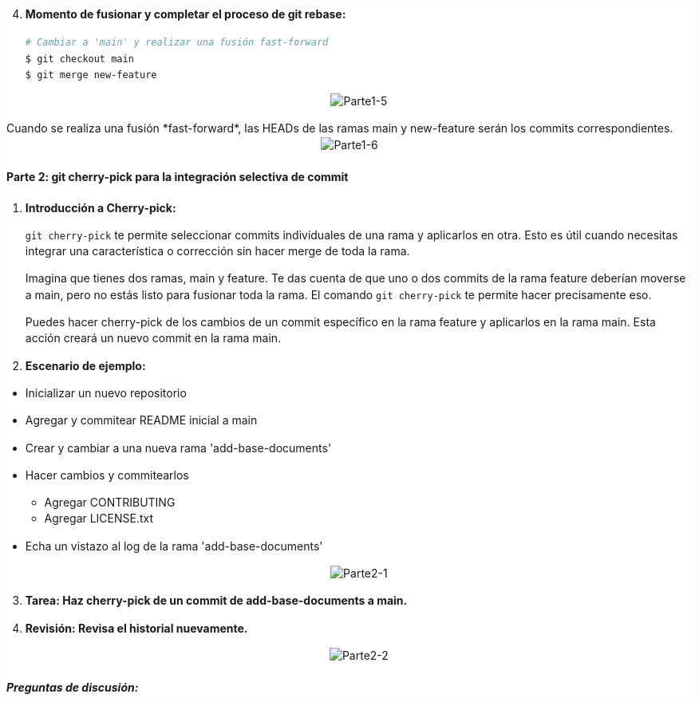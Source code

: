    
4. **Momento de fusionar y completar el proceso de git rebase:**
   ```bash
   # Cambiar a 'main' y realizar una fusión fast-forward
   $ git checkout main
   $ git merge new-feature
   ```
   <div align="center">
      <img src="https://i.postimg.cc/W3gScf7k/6-5.png" alt="Parte1-5" width="600" />
  </div>
   Cuando se realiza una fusión *fast-forward*, las HEADs de las ramas main y new-feature serán los commits correspondientes.                                                                                        					      <div align="center">
      <img src="https://i.postimg.cc/fbvdKWJP/6-6.png" alt="Parte1-6" width="600" />
</div>
       
#### Parte 2: **git cherry-pick para la integración selectiva de commit**
1. **Introducción a Cherry-pick:**

   `git cherry-pick` te permite seleccionar commits individuales de una rama y aplicarlos en otra. Esto es útil cuando necesitas integrar una característica o corrección sin hacer merge de toda la rama.

   Imagina que tienes dos ramas, main y feature. Te das cuenta de que uno o dos commits de la rama feature deberían moverse a main, pero no estás listo para fusionar toda la rama. El comando `git cherry-pick` te permite hacer precisamente eso.

   Puedes hacer cherry-pick de los cambios de un commit específico en la rama feature y aplicarlos en la rama main.
   Esta acción creará un nuevo commit en la rama main.


2. **Escenario de ejemplo:**
 - Inicializar un nuevo repositorio
 - Agregar y commitear README inicial a main
 - Crear y cambiar a una nueva rama 'add-base-documents'
 - Hacer cambios y commitearlos
	 - Agregar CONTRIBUTING
	 - Agregar LICENSE.txt
- Echa un vistazo al log de la rama 'add-base-documents'

   <div align="center">
      <img src="https://i.postimg.cc/L85CZ75L/6-7.png" alt="Parte2-1" width="600" />
   </div>

3. **Tarea: Haz cherry-pick de un commit de add-base-documents a main.**
4. **Revisión: Revisa el historial nuevamente.**  
   
   <div align="center">
      <img src="https://i.postimg.cc/MZYd3xj1/6-8.png" alt="Parte2-2" width="600" />
   </div>


##### **Preguntas de discusión:**
